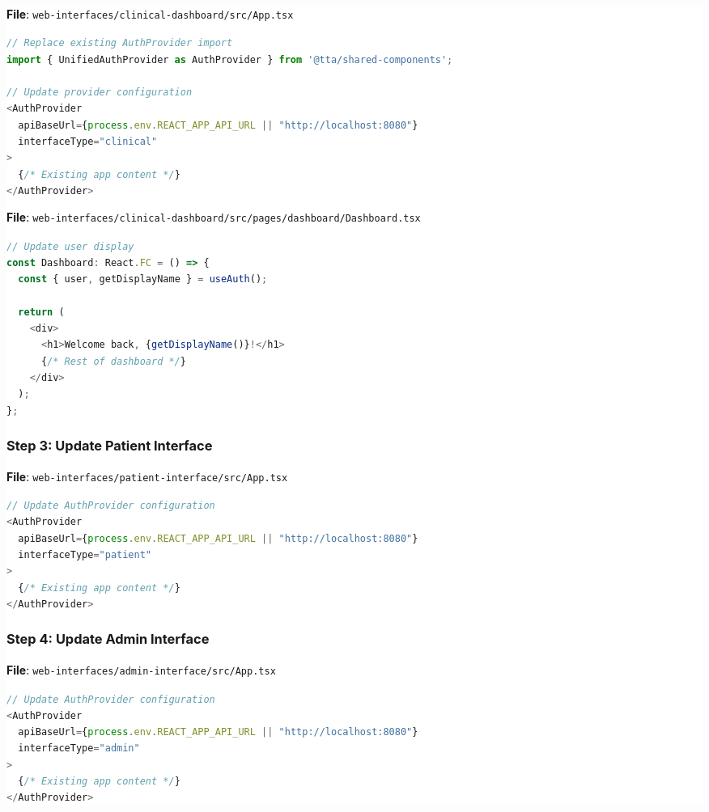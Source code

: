 **File**: `web-interfaces/clinical-dashboard/src/App.tsx`

```typescript
// Replace existing AuthProvider import
import { UnifiedAuthProvider as AuthProvider } from '@tta/shared-components';

// Update provider configuration
<AuthProvider
  apiBaseUrl={process.env.REACT_APP_API_URL || "http://localhost:8080"}
  interfaceType="clinical"
>
  {/* Existing app content */}
</AuthProvider>
```

**File**: `web-interfaces/clinical-dashboard/src/pages/dashboard/Dashboard.tsx`

```typescript
// Update user display
const Dashboard: React.FC = () => {
  const { user, getDisplayName } = useAuth();
  
  return (
    <div>
      <h1>Welcome back, {getDisplayName()}!</h1>
      {/* Rest of dashboard */}
    </div>
  );
};
```

### Step 3: Update Patient Interface

**File**: `web-interfaces/patient-interface/src/App.tsx`

```typescript
// Update AuthProvider configuration
<AuthProvider
  apiBaseUrl={process.env.REACT_APP_API_URL || "http://localhost:8080"}
  interfaceType="patient"
>
  {/* Existing app content */}
</AuthProvider>
```

### Step 4: Update Admin Interface

**File**: `web-interfaces/admin-interface/src/App.tsx`

```typescript
// Update AuthProvider configuration
<AuthProvider
  apiBaseUrl={process.env.REACT_APP_API_URL || "http://localhost:8080"}
  interfaceType="admin"
>
  {/* Existing app content */}
</AuthProvider>
```

